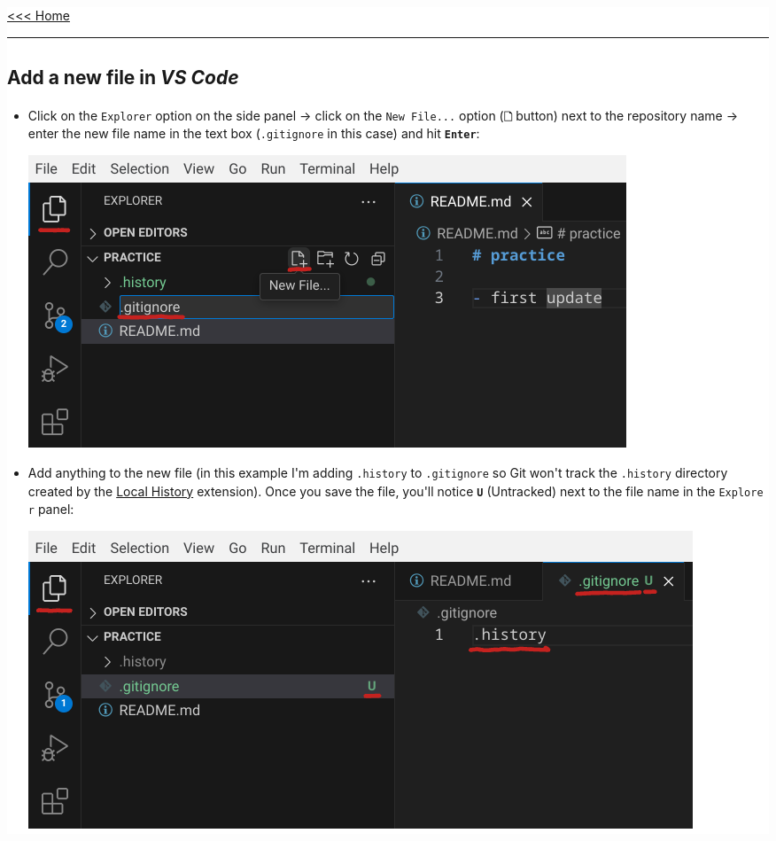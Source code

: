 [<<< Home](#how-to-use-vs-code-and-github-together)

--------------------------------------------------------------------------------

## Add a new file in *VS Code*

* Click on the `Explorer` option on the side panel -> click on the `New File...` option (**`🗋`** button) next to the repository name -> enter the new file name in the text box (`.gitignore` in this case) and hit **`Enter`**:

    ![add_new_file](.data/add_new_file.png)

* Add anything to the new file (in this example I'm adding `.history` to `.gitignore` so Git won't track the `.history` directory created by the [Local History](https://marketplace.visualstudio.com/items?itemName=xyz.local-history) extension). Once you save the file, you'll notice **`U`** (Untracked) next to the file name in the `Explorer` panel:

    ![untracked_file](.data/untracked_file.png)
